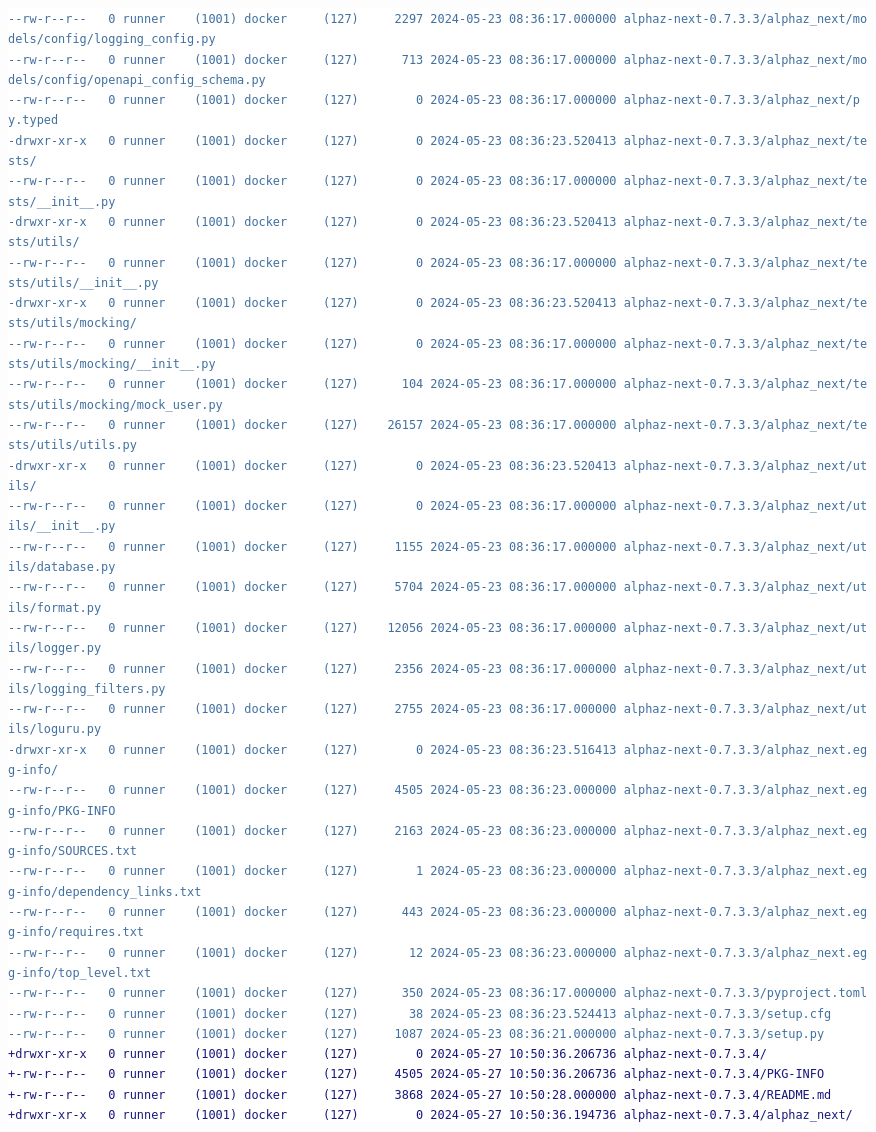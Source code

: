 ```diff
--rw-r--r--   0 runner    (1001) docker     (127)     2297 2024-05-23 08:36:17.000000 alphaz-next-0.7.3.3/alphaz_next/models/config/logging_config.py
--rw-r--r--   0 runner    (1001) docker     (127)      713 2024-05-23 08:36:17.000000 alphaz-next-0.7.3.3/alphaz_next/models/config/openapi_config_schema.py
--rw-r--r--   0 runner    (1001) docker     (127)        0 2024-05-23 08:36:17.000000 alphaz-next-0.7.3.3/alphaz_next/py.typed
-drwxr-xr-x   0 runner    (1001) docker     (127)        0 2024-05-23 08:36:23.520413 alphaz-next-0.7.3.3/alphaz_next/tests/
--rw-r--r--   0 runner    (1001) docker     (127)        0 2024-05-23 08:36:17.000000 alphaz-next-0.7.3.3/alphaz_next/tests/__init__.py
-drwxr-xr-x   0 runner    (1001) docker     (127)        0 2024-05-23 08:36:23.520413 alphaz-next-0.7.3.3/alphaz_next/tests/utils/
--rw-r--r--   0 runner    (1001) docker     (127)        0 2024-05-23 08:36:17.000000 alphaz-next-0.7.3.3/alphaz_next/tests/utils/__init__.py
-drwxr-xr-x   0 runner    (1001) docker     (127)        0 2024-05-23 08:36:23.520413 alphaz-next-0.7.3.3/alphaz_next/tests/utils/mocking/
--rw-r--r--   0 runner    (1001) docker     (127)        0 2024-05-23 08:36:17.000000 alphaz-next-0.7.3.3/alphaz_next/tests/utils/mocking/__init__.py
--rw-r--r--   0 runner    (1001) docker     (127)      104 2024-05-23 08:36:17.000000 alphaz-next-0.7.3.3/alphaz_next/tests/utils/mocking/mock_user.py
--rw-r--r--   0 runner    (1001) docker     (127)    26157 2024-05-23 08:36:17.000000 alphaz-next-0.7.3.3/alphaz_next/tests/utils/utils.py
-drwxr-xr-x   0 runner    (1001) docker     (127)        0 2024-05-23 08:36:23.520413 alphaz-next-0.7.3.3/alphaz_next/utils/
--rw-r--r--   0 runner    (1001) docker     (127)        0 2024-05-23 08:36:17.000000 alphaz-next-0.7.3.3/alphaz_next/utils/__init__.py
--rw-r--r--   0 runner    (1001) docker     (127)     1155 2024-05-23 08:36:17.000000 alphaz-next-0.7.3.3/alphaz_next/utils/database.py
--rw-r--r--   0 runner    (1001) docker     (127)     5704 2024-05-23 08:36:17.000000 alphaz-next-0.7.3.3/alphaz_next/utils/format.py
--rw-r--r--   0 runner    (1001) docker     (127)    12056 2024-05-23 08:36:17.000000 alphaz-next-0.7.3.3/alphaz_next/utils/logger.py
--rw-r--r--   0 runner    (1001) docker     (127)     2356 2024-05-23 08:36:17.000000 alphaz-next-0.7.3.3/alphaz_next/utils/logging_filters.py
--rw-r--r--   0 runner    (1001) docker     (127)     2755 2024-05-23 08:36:17.000000 alphaz-next-0.7.3.3/alphaz_next/utils/loguru.py
-drwxr-xr-x   0 runner    (1001) docker     (127)        0 2024-05-23 08:36:23.516413 alphaz-next-0.7.3.3/alphaz_next.egg-info/
--rw-r--r--   0 runner    (1001) docker     (127)     4505 2024-05-23 08:36:23.000000 alphaz-next-0.7.3.3/alphaz_next.egg-info/PKG-INFO
--rw-r--r--   0 runner    (1001) docker     (127)     2163 2024-05-23 08:36:23.000000 alphaz-next-0.7.3.3/alphaz_next.egg-info/SOURCES.txt
--rw-r--r--   0 runner    (1001) docker     (127)        1 2024-05-23 08:36:23.000000 alphaz-next-0.7.3.3/alphaz_next.egg-info/dependency_links.txt
--rw-r--r--   0 runner    (1001) docker     (127)      443 2024-05-23 08:36:23.000000 alphaz-next-0.7.3.3/alphaz_next.egg-info/requires.txt
--rw-r--r--   0 runner    (1001) docker     (127)       12 2024-05-23 08:36:23.000000 alphaz-next-0.7.3.3/alphaz_next.egg-info/top_level.txt
--rw-r--r--   0 runner    (1001) docker     (127)      350 2024-05-23 08:36:17.000000 alphaz-next-0.7.3.3/pyproject.toml
--rw-r--r--   0 runner    (1001) docker     (127)       38 2024-05-23 08:36:23.524413 alphaz-next-0.7.3.3/setup.cfg
--rw-r--r--   0 runner    (1001) docker     (127)     1087 2024-05-23 08:36:21.000000 alphaz-next-0.7.3.3/setup.py
+drwxr-xr-x   0 runner    (1001) docker     (127)        0 2024-05-27 10:50:36.206736 alphaz-next-0.7.3.4/
+-rw-r--r--   0 runner    (1001) docker     (127)     4505 2024-05-27 10:50:36.206736 alphaz-next-0.7.3.4/PKG-INFO
+-rw-r--r--   0 runner    (1001) docker     (127)     3868 2024-05-27 10:50:28.000000 alphaz-next-0.7.3.4/README.md
+drwxr-xr-x   0 runner    (1001) docker     (127)        0 2024-05-27 10:50:36.194736 alphaz-next-0.7.3.4/alphaz_next/
```